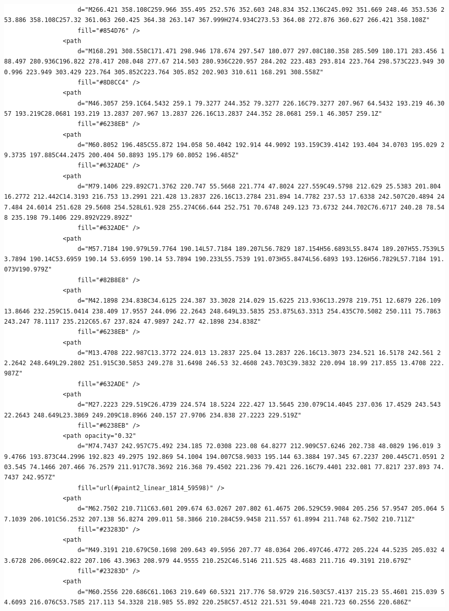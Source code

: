                         d="M266.421 358.108C259.966 355.495 252.576 352.603 248.834 352.136C245.092 351.669 248.46 353.536 253.886 358.108C257.32 361.063 260.425 364.38 263.147 367.999H274.934C273.53 364.08 272.876 360.627 266.421 358.108Z"
                        fill="#854D76" />
                    <path
                        d="M168.291 308.558C171.471 298.946 178.674 297.547 180.077 297.08C180.358 285.509 180.171 283.456 188.497 280.936C196.822 278.417 208.048 277.67 214.503 280.936C220.957 284.202 223.483 293.814 223.764 298.573C223.949 300.996 223.949 303.429 223.764 305.852C223.764 305.852 202.903 310.611 168.291 308.558Z"
                        fill="#8D8CC4" />
                    <path
                        d="M46.3057 259.1C64.5432 259.1 79.3277 244.352 79.3277 226.16C79.3277 207.967 64.5432 193.219 46.3057 193.219C28.0681 193.219 13.2837 207.967 13.2837 226.16C13.2837 244.352 28.0681 259.1 46.3057 259.1Z"
                        fill="#6238EB" />
                    <path
                        d="M60.8052 196.485C55.872 194.058 50.4042 192.914 44.9092 193.159C39.4142 193.404 34.0703 195.029 29.3735 197.885C44.2475 200.404 50.8893 195.179 60.8052 196.485Z"
                        fill="#632ADE" />
                    <path
                        d="M79.1406 229.892C71.3762 220.747 55.5668 221.774 47.8024 227.559C49.5798 212.629 25.5383 201.804 16.2772 212.442C14.3193 216.753 13.2991 221.428 13.2837 226.16C13.2784 231.894 14.7782 237.53 17.6338 242.507C20.4894 247.484 24.6014 251.628 29.5608 254.528L61.928 255.274C66.644 252.751 70.6748 249.123 73.6732 244.702C76.6717 240.28 78.548 235.198 79.1406 229.892V229.892Z"
                        fill="#632ADE" />
                    <path
                        d="M57.7184 190.979L59.7764 190.14L57.7184 189.207L56.7829 187.154H56.6893L55.8474 189.207H55.7539L53.7894 190.14C53.6959 190.14 53.6959 190.14 53.7894 190.233L55.7539 191.073H55.8474L56.6893 193.126H56.7829L57.7184 191.073V190.979Z"
                        fill="#82B8E8" />
                    <path
                        d="M42.1898 234.838C34.6125 224.387 33.3028 214.029 15.6225 213.936C13.2978 219.751 12.6879 226.109 13.8646 232.259C15.0414 238.409 17.9557 244.096 22.2643 248.649L33.5835 253.875L63.3313 254.435C70.5082 250.111 75.7863 243.247 78.1117 235.212C65.67 237.824 47.9897 242.77 42.1898 234.838Z"
                        fill="#6238EB" />
                    <path
                        d="M13.4708 222.987C13.3772 224.013 13.2837 225.04 13.2837 226.16C13.3073 234.521 16.5178 242.561 22.2642 248.649L29.2802 251.915C30.5853 249.278 31.6498 246.53 32.4608 243.703C39.3832 220.094 18.99 217.855 13.4708 222.987Z"
                        fill="#632ADE" />
                    <path
                        d="M27.2223 229.519C26.4739 224.574 18.5224 222.427 13.5645 230.079C14.4045 237.036 17.4529 243.543 22.2643 248.649L23.3869 249.209C18.8966 240.157 27.9706 234.838 27.2223 229.519Z"
                        fill="#6238EB" />
                    <path opacity="0.32"
                        d="M74.7437 242.957C75.492 234.185 72.0308 223.08 64.8277 212.909C57.6246 202.738 48.0829 196.019 39.4766 193.873C44.2996 192.823 49.2975 192.869 54.1004 194.007C58.9033 195.144 63.3884 197.345 67.2237 200.445C71.0591 203.545 74.1466 207.466 76.2579 211.917C78.3692 216.368 79.4502 221.236 79.421 226.16C79.4401 232.081 77.8217 237.893 74.7437 242.957Z"
                        fill="url(#paint2_linear_1814_59598)" />
                    <path
                        d="M62.7502 210.711C63.601 209.674 63.0267 207.802 61.4675 206.529C59.9084 205.256 57.9547 205.064 57.1039 206.101C56.2532 207.138 56.8274 209.011 58.3866 210.284C59.9458 211.557 61.8994 211.748 62.7502 210.711Z"
                        fill="#23283D" />
                    <path
                        d="M49.3191 210.679C50.1698 209.643 49.5956 207.77 48.0364 206.497C46.4772 205.224 44.5235 205.032 43.6728 206.069C42.822 207.106 43.3963 208.979 44.9555 210.252C46.5146 211.525 48.4683 211.716 49.3191 210.679Z"
                        fill="#23283D" />
                    <path
                        d="M60.2556 220.686C61.1063 219.649 60.5321 217.776 58.9729 216.503C57.4137 215.23 55.4601 215.039 54.6093 216.076C53.7585 217.113 54.3328 218.985 55.892 220.258C57.4512 221.531 59.4048 221.723 60.2556 220.686Z"